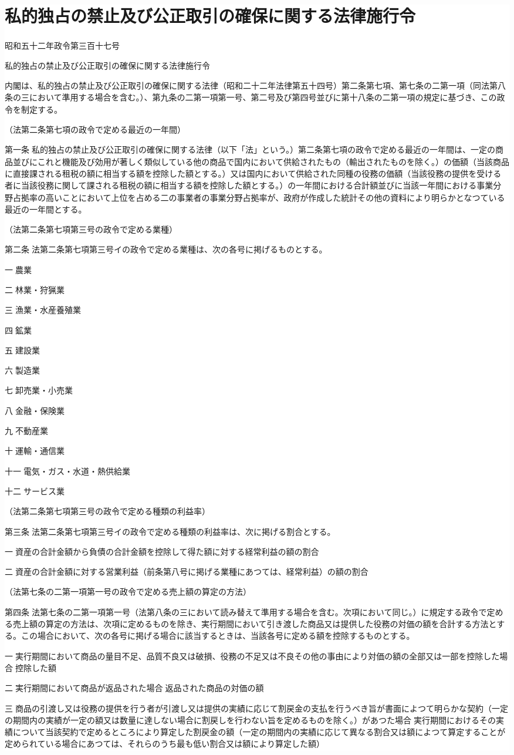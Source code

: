 # 私的独占の禁止及び公正取引の確保に関する法律施行令

昭和五十二年政令第三百十七号

私的独占の禁止及び公正取引の確保に関する法律施行令

内閣は、私的独占の禁止及び公正取引の確保に関する法律（昭和二十二年法律第五十四号）第二条第七項、第七条の二第一項（同法第八条の三において準用する場合を含む。）、第九条の二第一項第一号、第二号及び第四号並びに第十八条の二第一項の規定に基づき、この政令を制定する。

（法第二条第七項の政令で定める最近の一年間）

第一条 私的独占の禁止及び公正取引の確保に関する法律（以下「法」という。）第二条第七項の政令で定める最近の一年間は、一定の商品並びにこれと機能及び効用が著しく類似している他の商品で国内において供給されたもの（輸出されたものを除く。）の価額（当該商品に直接課される租税の額に相当する額を控除した額とする。）又は国内において供給された同種の役務の価額（当該役務の提供を受ける者に当該役務に関して課される租税の額に相当する額を控除した額とする。）の一年間における合計額並びに当該一年間における事業分野占拠率の高いことにおいて上位を占める二の事業者の事業分野占拠率が、政府が作成した統計その他の資料により明らかとなつている最近の一年間とする。

（法第二条第七項第三号の政令で定める業種）

第二条 法第二条第七項第三号イの政令で定める業種は、次の各号に掲げるものとする。

一 農業

二 林業・狩猟業

三 漁業・水産養殖業

四 鉱業

五 建設業

六 製造業

七 卸売業・小売業

八 金融・保険業

九 不動産業

十 運輸・通信業

十一 電気・ガス・水道・熱供給業

十二 サービス業

（法第二条第七項第三号の政令で定める種類の利益率）

第三条 法第二条第七項第三号イの政令で定める種類の利益率は、次に掲げる割合とする。

一 資産の合計金額から負債の合計金額を控除して得た額に対する経常利益の額の割合

二 資産の合計金額に対する営業利益（前条第八号に掲げる業種にあつては、経常利益）の額の割合

（法第七条の二第一項第一号の政令で定める売上額の算定の方法）

第四条 法第七条の二第一項第一号（法第八条の三において読み替えて準用する場合を含む。次項において同じ。）に規定する政令で定める売上額の算定の方法は、次項に定めるものを除き、実行期間において引き渡した商品又は提供した役務の対価の額を合計する方法とする。この場合において、次の各号に掲げる場合に該当するときは、当該各号に定める額を控除するものとする。

一 実行期間において商品の量目不足、品質不良又は破損、役務の不足又は不良その他の事由により対価の額の全部又は一部を控除した場合 控除した額

二 実行期間において商品が返品された場合 返品された商品の対価の額

三 商品の引渡し又は役務の提供を行う者が引渡し又は提供の実績に応じて割戻金の支払を行うべき旨が書面によつて明らかな契約（一定の期間内の実績が一定の額又は数量に達しない場合に割戻しを行わない旨を定めるものを除く。）があつた場合 実行期間におけるその実績について当該契約で定めるところにより算定した割戻金の額（一定の期間内の実績に応じて異なる割合又は額によつて算定することが定められている場合にあつては、それらのうち最も低い割合又は額により算定した額）
